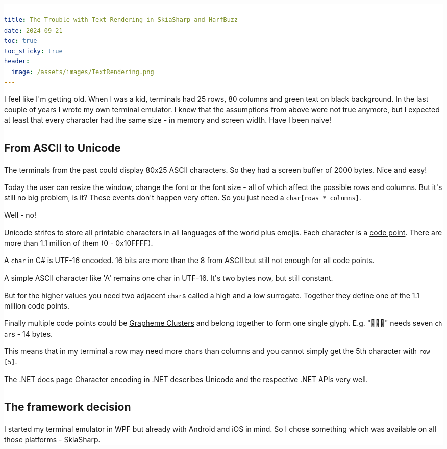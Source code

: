 ```yaml
---
title: The Trouble with Text Rendering in SkiaSharp and HarfBuzz
date: 2024-09-21
toc: true
toc_sticky: true
header:
  image: /assets/images/TextRendering.png
---
```


I feel like I'm getting old. When I was a kid, terminals had 25 rows, 80 columns and green text on black background.
In the last couple of years I wrote my own terminal emulator. I knew that the assumptions from above were not true anymore, but I expected at least that every character had the same size - in memory and screen width. Have I been naive!

## From ASCII to Unicode

The terminals from the past could display 80x25 ASCII characters. So they had a screen buffer of 2000 bytes. Nice and easy!

Today the user can resize the window, change the font or the font size - all of which affect the possible rows and columns.
But it's still no big problem, is it? These events don't happen very often. So you just need a `char[rows * columns]`.

Well - no!

Unicode strifes to store all printable characters in all languages of the world plus emojis. Each character is a [code point](https://www.unicode.org/glossary/#code_point). There are more than 1.1 million of them (0 - 0x10FFFF).

A `char` in C# is UTF-16 encoded. 16 bits are more than the 8 from ASCII but still not enough for all code points.

A simple ASCII character like 'A' remains one char in UTF-16. It's two bytes now, but still constant.

But for the higher values you need two adjacent `char`s called a high and a low surrogate. Together they define one of the 1.1 million code points.

Finally multiple code points could be [Grapheme Clusters](https://learn.microsoft.com/en-us/dotnet/standard/base-types/character-encoding-introduction#grapheme-clusters) and belong together to form one single glyph. E.g. "👩🏽‍🚒" needs seven `char`s - 14 bytes.

This means that in my terminal a row may need more `char`s than columns and you cannot simply get the 5th character with `row[5]`.

The .NET docs page [Character encoding in .NET](https://learn.microsoft.com/en-us/dotnet/standard/base-types/character-encoding-introduction) describes Unicode and the respective .NET APIs very well.

## The framework decision

I started my terminal emulator in WPF but already with Android and iOS in mind. So I chose something which was available on all those platforms - SkiaSharp.
